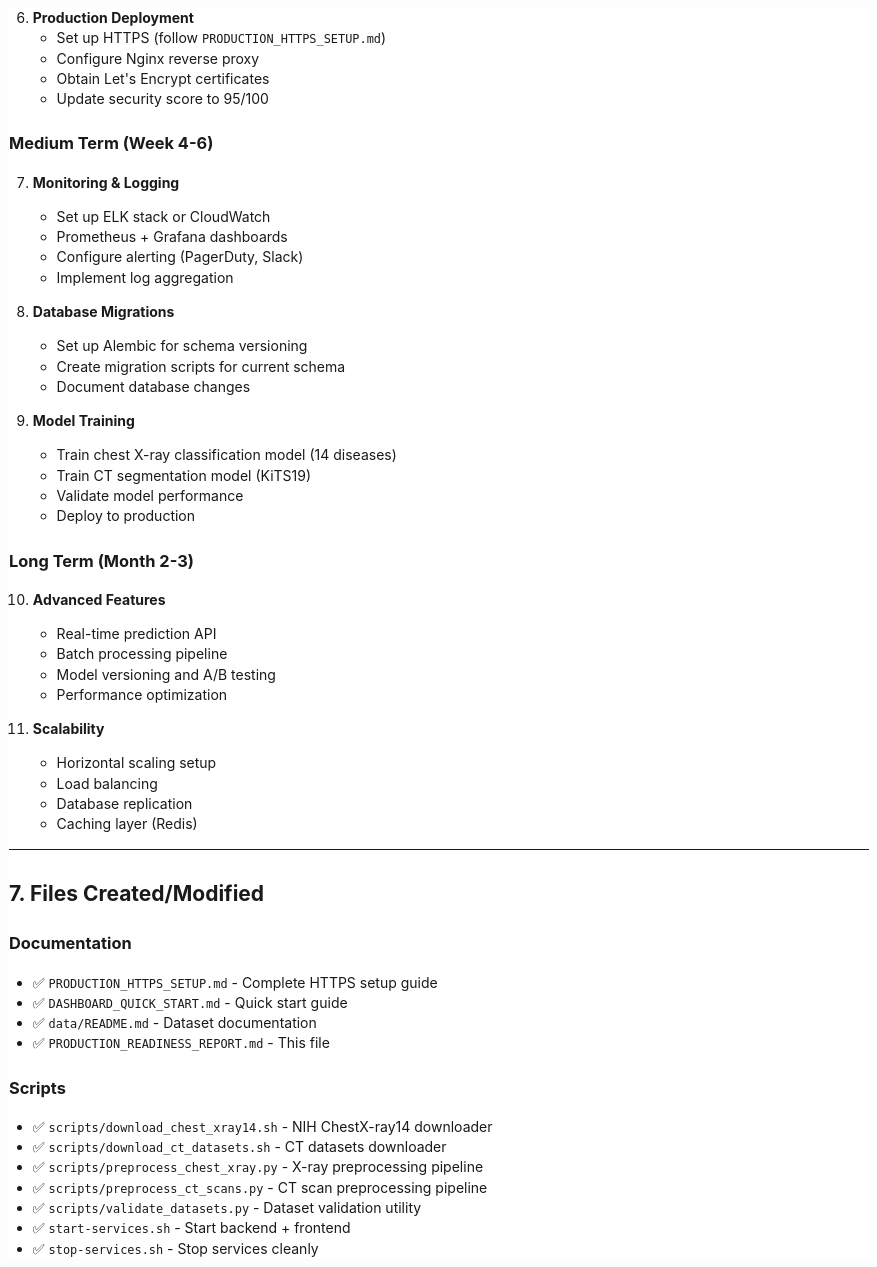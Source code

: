 6. **Production Deployment**
   - Set up HTTPS (follow `PRODUCTION_HTTPS_SETUP.md`)
   - Configure Nginx reverse proxy
   - Obtain Let's Encrypt certificates
   - Update security score to 95/100

### Medium Term (Week 4-6)

7. **Monitoring & Logging**
   - Set up ELK stack or CloudWatch
   - Prometheus + Grafana dashboards
   - Configure alerting (PagerDuty, Slack)
   - Implement log aggregation

8. **Database Migrations**
   - Set up Alembic for schema versioning
   - Create migration scripts for current schema
   - Document database changes

9. **Model Training**
   - Train chest X-ray classification model (14 diseases)
   - Train CT segmentation model (KiTS19)
   - Validate model performance
   - Deploy to production

### Long Term (Month 2-3)

10. **Advanced Features**
    - Real-time prediction API
    - Batch processing pipeline
    - Model versioning and A/B testing
    - Performance optimization

11. **Scalability**
    - Horizontal scaling setup
    - Load balancing
    - Database replication
    - Caching layer (Redis)

---

## 7. Files Created/Modified

### Documentation
- ✅ `PRODUCTION_HTTPS_SETUP.md` - Complete HTTPS setup guide
- ✅ `DASHBOARD_QUICK_START.md` - Quick start guide
- ✅ `data/README.md` - Dataset documentation
- ✅ `PRODUCTION_READINESS_REPORT.md` - This file

### Scripts
- ✅ `scripts/download_chest_xray14.sh` - NIH ChestX-ray14 downloader
- ✅ `scripts/download_ct_datasets.sh` - CT datasets downloader
- ✅ `scripts/preprocess_chest_xray.py` - X-ray preprocessing pipeline
- ✅ `scripts/preprocess_ct_scans.py` - CT scan preprocessing pipeline
- ✅ `scripts/validate_datasets.py` - Dataset validation utility
- ✅ `start-services.sh` - Start backend + frontend
- ✅ `stop-services.sh` - Stop services cleanly
